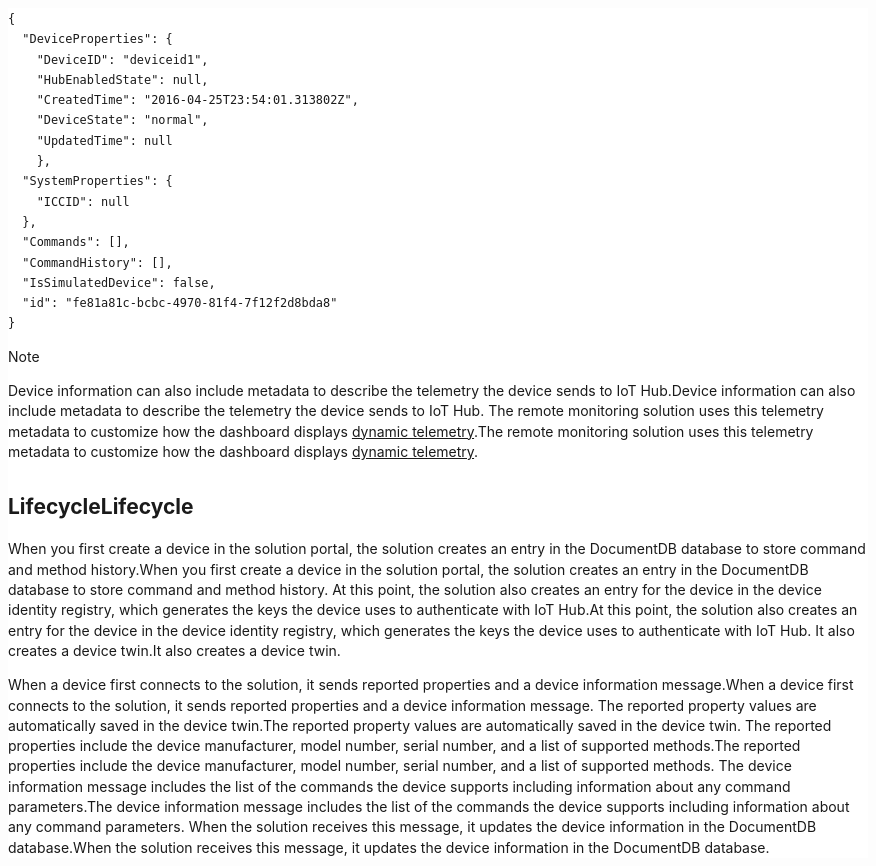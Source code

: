 ```
{
  "DeviceProperties": {
    "DeviceID": "deviceid1",
    "HubEnabledState": null,
    "CreatedTime": "2016-04-25T23:54:01.313802Z",
    "DeviceState": "normal",
    "UpdatedTime": null
    },
  "SystemProperties": {
    "ICCID": null
  },
  "Commands": [],
  "CommandHistory": [],
  "IsSimulatedDevice": false,
  "id": "fe81a81c-bcbc-4970-81f4-7f12f2d8bda8"
}
```


> [!NOTE]
> <span data-ttu-id="11041-149">Device information can also include metadata to describe the telemetry the device sends to IoT Hub.</span><span class="sxs-lookup"><span data-stu-id="11041-149">Device information can also include metadata to describe the telemetry the device sends to IoT Hub.</span></span> <span data-ttu-id="11041-150">The remote monitoring solution uses this telemetry metadata to customize how the dashboard displays [dynamic telemetry][lnk-dynamic-telemetry].</span><span class="sxs-lookup"><span data-stu-id="11041-150">The remote monitoring solution uses this telemetry metadata to customize how the dashboard displays [dynamic telemetry][lnk-dynamic-telemetry].</span></span>
> 
> 

## <a name="lifecycle"></a><span data-ttu-id="11041-151">Lifecycle</span><span class="sxs-lookup"><span data-stu-id="11041-151">Lifecycle</span></span>
<span data-ttu-id="11041-152">When you first create a device in the solution portal, the solution creates an entry in the DocumentDB database to store command and method history.</span><span class="sxs-lookup"><span data-stu-id="11041-152">When you first create a device in the solution portal, the solution creates an entry in the DocumentDB database to store command and method history.</span></span> <span data-ttu-id="11041-153">At this point, the solution also creates an entry for the device in the device identity registry, which generates the keys the device uses to authenticate with IoT Hub.</span><span class="sxs-lookup"><span data-stu-id="11041-153">At this point, the solution also creates an entry for the device in the device identity registry, which generates the keys the device uses to authenticate with IoT Hub.</span></span> <span data-ttu-id="11041-154">It also creates a device twin.</span><span class="sxs-lookup"><span data-stu-id="11041-154">It also creates a device twin.</span></span>

<span data-ttu-id="11041-155">When a device first connects to the solution, it sends reported properties and a device information message.</span><span class="sxs-lookup"><span data-stu-id="11041-155">When a device first connects to the solution, it sends reported properties and a device information message.</span></span> <span data-ttu-id="11041-156">The reported property values are automatically saved in the device twin.</span><span class="sxs-lookup"><span data-stu-id="11041-156">The reported property values are automatically saved in the device twin.</span></span> <span data-ttu-id="11041-157">The reported properties include the device manufacturer, model number, serial number, and a list of supported methods.</span><span class="sxs-lookup"><span data-stu-id="11041-157">The reported properties include the device manufacturer, model number, serial number, and a list of supported methods.</span></span> <span data-ttu-id="11041-158">The device information message includes the list of the commands the device supports including information about any command parameters.</span><span class="sxs-lookup"><span data-stu-id="11041-158">The device information message includes the list of the commands the device supports including information about any command parameters.</span></span> <span data-ttu-id="11041-159">When the solution receives this message, it updates the device information in the DocumentDB database.</span><span class="sxs-lookup"><span data-stu-id="11041-159">When the solution receives this message, it updates the device information in the DocumentDB database.</span></span>


[img-device-list]: https://docstestmedia1.blob.core.windows.net/azure-media/articles/iot-suite/media/iot-suite-remote-monitoring-device-info/image1.png
[img-device-edit]: https://docstestmedia1.blob.core.windows.net/azure-media/articles/iot-suite/media/iot-suite-remote-monitoring-device-info/image2.png
[img-device-remove]: https://docstestmedia1.blob.core.windows.net/azure-media/articles/iot-suite/media/iot-suite-remote-monitoring-device-info/image3.png
[lnk-iot-hub]: https://azure.microsoft.com/documentation/services/iot-hub/
[lnk-identity-registry]: ../iot-hub/iot-hub-devguide-identity-registry.md
[lnk-device-twin]: ../iot-hub/iot-hub-devguide-device-twins.md
[lnk-docdb]: https://azure.microsoft.com/documentation/services/documentdb/
[lnk-stream-analytics]: https://azure.microsoft.com/documentation/services/stream-analytics/
[lnk-dynamic-telemetry]: iot-suite-dynamic-telemetry.md
[lnk-predictive-overview]: iot-suite-predictive-overview.md
[lnk-faq]: iot-suite-faq.md
[lnk-security-groundup]: securing-iot-ground-up.md